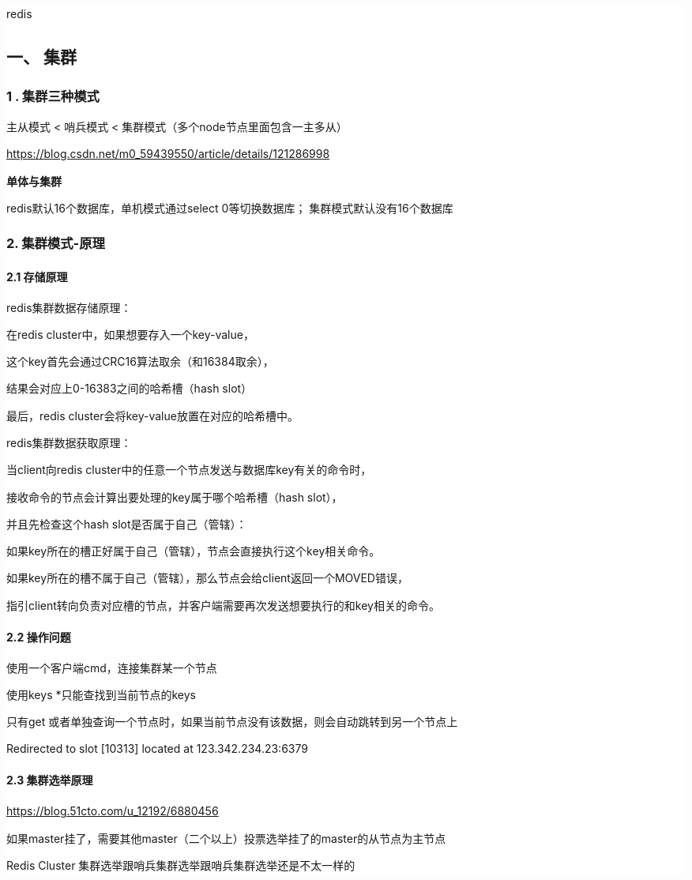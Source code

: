 redis

## 一、 集群

### 1 . 集群三种模式

主从模式 < 哨兵模式 < 集群模式（多个node节点里面包含一主多从）

https://blog.csdn.net/m0_59439550/article/details/121286998

 **单体与集群**

redis默认16个数据库，单机模式通过select  0等切换数据库；  集群模式默认没有16个数据库

### 2. 集群模式-原理

#### 2.1 存储原理

redis集群数据存储原理：

  在redis cluster中，如果想要存入一个key-value，

  这个key首先会通过CRC16算法取余（和16384取余），

  结果会对应上0-16383之间的哈希槽（hash slot）

  最后，redis cluster会将key-value放置在对应的哈希槽中。

  

redis集群数据获取原理：

  当client向redis cluster中的任意一个节点发送与数据库key有关的命令时，

  接收命令的节点会计算出要处理的key属于哪个哈希槽（hash slot），

  并且先检查这个hash slot是否属于自己（管辖）：

​    如果key所在的槽正好属于自己（管辖），节点会直接执行这个key相关命令。

​    如果key所在的槽不属于自己（管辖），那么节点会给client返回一个MOVED错误，

​    指引client转向负责对应槽的节点，并客户端需要再次发送想要执行的和key相关的命令。

#### 2.2 操作问题

使用一个客户端cmd，连接集群某一个节点

使用keys *只能查找到当前节点的keys

只有get 或者单独查询一个节点时，如果当前节点没有该数据，则会自动跳转到另一个节点上

 Redirected to slot [10313] located at 123.342.234.23:6379

#### 2.3 集群选举原理

https://blog.51cto.com/u_12192/6880456

如果master挂了，需要其他master（二个以上）投票选举挂了的master的从节点为主节点

Redis Cluster 集群选举跟哨兵集群选举跟哨兵集群选举还是不太一样的
